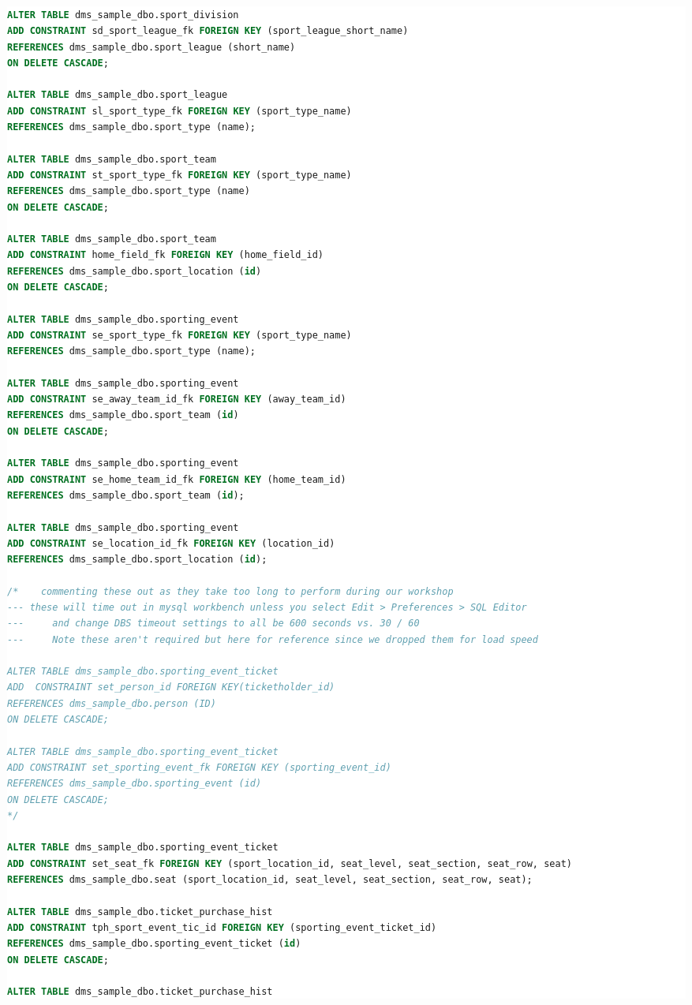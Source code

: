 ```sql
ALTER TABLE dms_sample_dbo.sport_division
ADD CONSTRAINT sd_sport_league_fk FOREIGN KEY (sport_league_short_name) 
REFERENCES dms_sample_dbo.sport_league (short_name)
ON DELETE CASCADE;

ALTER TABLE dms_sample_dbo.sport_league
ADD CONSTRAINT sl_sport_type_fk FOREIGN KEY (sport_type_name) 
REFERENCES dms_sample_dbo.sport_type (name);

ALTER TABLE dms_sample_dbo.sport_team
ADD CONSTRAINT st_sport_type_fk FOREIGN KEY (sport_type_name) 
REFERENCES dms_sample_dbo.sport_type (name)
ON DELETE CASCADE;

ALTER TABLE dms_sample_dbo.sport_team
ADD CONSTRAINT home_field_fk FOREIGN KEY (home_field_id) 
REFERENCES dms_sample_dbo.sport_location (id)
ON DELETE CASCADE;

ALTER TABLE dms_sample_dbo.sporting_event
ADD CONSTRAINT se_sport_type_fk FOREIGN KEY (sport_type_name) 
REFERENCES dms_sample_dbo.sport_type (name);

ALTER TABLE dms_sample_dbo.sporting_event
ADD CONSTRAINT se_away_team_id_fk FOREIGN KEY (away_team_id) 
REFERENCES dms_sample_dbo.sport_team (id)
ON DELETE CASCADE;

ALTER TABLE dms_sample_dbo.sporting_event
ADD CONSTRAINT se_home_team_id_fk FOREIGN KEY (home_team_id) 
REFERENCES dms_sample_dbo.sport_team (id);

ALTER TABLE dms_sample_dbo.sporting_event
ADD CONSTRAINT se_location_id_fk FOREIGN KEY (location_id) 
REFERENCES dms_sample_dbo.sport_location (id);

/*    commenting these out as they take too long to perform during our workshop 
--- these will time out in mysql workbench unless you select Edit > Preferences > SQL Editor
---     and change DBS timeout settings to all be 600 seconds vs. 30 / 60 
---     Note these aren't required but here for reference since we dropped them for load speed

ALTER TABLE dms_sample_dbo.sporting_event_ticket
ADD  CONSTRAINT set_person_id FOREIGN KEY(ticketholder_id)
REFERENCES dms_sample_dbo.person (ID)
ON DELETE CASCADE;

ALTER TABLE dms_sample_dbo.sporting_event_ticket
ADD CONSTRAINT set_sporting_event_fk FOREIGN KEY (sporting_event_id) 
REFERENCES dms_sample_dbo.sporting_event (id)
ON DELETE CASCADE;
*/

ALTER TABLE dms_sample_dbo.sporting_event_ticket
ADD CONSTRAINT set_seat_fk FOREIGN KEY (sport_location_id, seat_level, seat_section, seat_row, seat) 
REFERENCES dms_sample_dbo.seat (sport_location_id, seat_level, seat_section, seat_row, seat);

ALTER TABLE dms_sample_dbo.ticket_purchase_hist
ADD CONSTRAINT tph_sport_event_tic_id FOREIGN KEY (sporting_event_ticket_id) 
REFERENCES dms_sample_dbo.sporting_event_ticket (id)
ON DELETE CASCADE;

ALTER TABLE dms_sample_dbo.ticket_purchase_hist
```